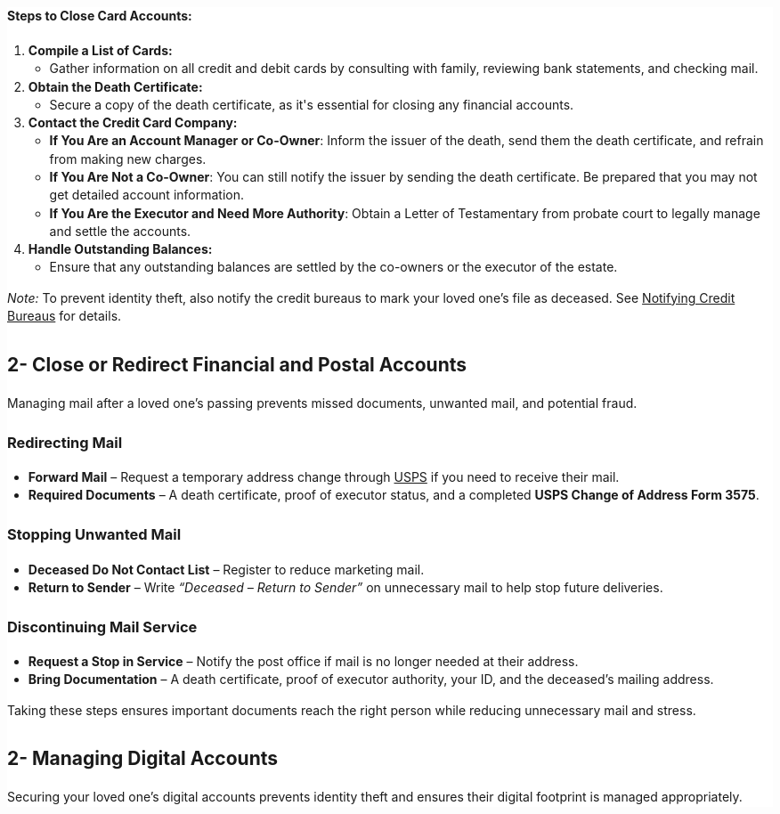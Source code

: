 #### Steps to Close Card Accounts:

1. **Compile a List of Cards:**  
   * Gather information on all credit and debit cards by consulting with family, reviewing bank statements, and checking mail.  
2. **Obtain the Death Certificate:**  
   * Secure a copy of the death certificate, as it's essential for closing any financial accounts.  
3. **Contact the Credit Card Company:**  
   * **If You Are an Account Manager or Co-Owner**: Inform the issuer of the death, send them the death certificate, and refrain from making new charges.  
   * **If You Are Not a Co-Owner**: You can still notify the issuer by sending the death certificate. Be prepared that you may not get detailed account information.  
   * **If You Are the Executor and Need More Authority**: Obtain a Letter of Testamentary from probate court to legally manage and settle the accounts.  
4. **Handle Outstanding Balances:**  
   * Ensure that any outstanding balances are settled by the co-owners or the executor of the estate.

*Note:* To prevent identity theft, also notify the credit bureaus to mark your loved one’s file as deceased. See [Notifying Credit Bureaus](#bookmark=kix.y7zn8ibz5pk) for details.

						

## 2- Close or Redirect Financial and Postal Accounts

Managing mail after a loved one’s passing prevents missed documents, unwanted mail, and potential fraud.

### Redirecting Mail

* **Forward Mail** – Request a temporary address change through [USPS](https://www.usps.com/manage/forward.htm) if you need to receive their mail.  
* **Required Documents** – A death certificate, proof of executor status, and a completed **USPS Change of Address Form 3575**.

### Stopping Unwanted Mail

* **Deceased Do Not Contact List** – Register to reduce marketing mail.  
* **Return to Sender** – Write *“Deceased – Return to Sender”* on unnecessary mail to help stop future deliveries.

### Discontinuing Mail Service

* **Request a Stop in Service** – Notify the post office if mail is no longer needed at their address.  
* **Bring Documentation** – A death certificate, proof of executor authority, your ID, and the deceased’s mailing address.

Taking these steps ensures important documents reach the right person while reducing unnecessary mail and stress.

## 2- Managing Digital Accounts

Securing your loved one’s digital accounts prevents identity theft and ensures their digital footprint is managed appropriately.
